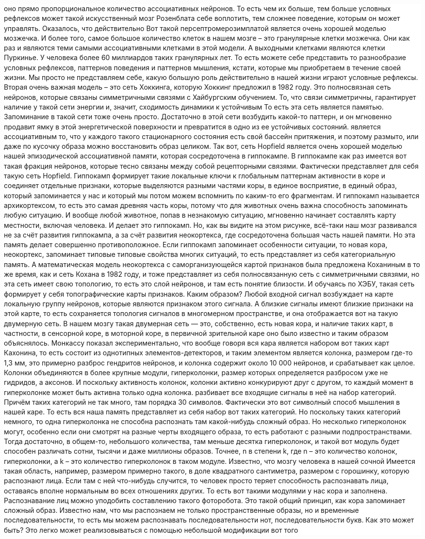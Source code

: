 оно прямо пропорциональное количество ассоциативных нейронов. То есть чем их больше, тем больше условных рефлексов может такой искусственный мозг Розенблата себе воплотить, тем сложнее поведение, которым он может управлять. Оказалось, что действительно Вот такой персептромерозимплатой является очень хорошей моделью мозжечка. И более того, самое большое количество клеток в нашем мозге – это гранулярные клетки мозжечка. Они как раз и являются теми самыми ассоциативными клетками в этой модели. А выходными клетками являются клетки Пуркинье. У человека более 60 миллиардов таких гранулярных лет. То есть можете себе представить то разнообразие условных рефлексов, паттернов поведения и паттернов мышления, кстати, которые мы приобретаем в течение своей жизни. Мы просто не представляем себе, какую большую роль действительно в нашей жизни играют условные рефлексы. Вторая очень важная модель – это сеть Хоккинга, которую Хоккинг предложил в 1982 году. Это полносвязная сеть нейронов, которые связаны симметричными связями с Хайбургским обучением. То, что связи симметричны, гарантирует наличие у такой сети энергии и, значит, сходимость динамики к устойчивым То есть эта сеть является памятью. Запоминание в такой сети тоже очень просто. Достаточно в этой сети возбудить какой-то паттерн, и он мгновенно продавит ямку в этой энергетической поверхности и превратится в одно из ее устойчивых состояний. является ассоциативным то, что у каждого такого стационарного состояния есть свой бассейн притяжения, и поэтому размыто, или даже по кусочку образа можно восстановить образ целиком. Так вот, сеть Hopfield является очень хорошей моделью нашей эпизодической ассоциативной памяти, которая сосредоточена в гиппокампе. В гиппокампе как раз имеется вот такая фракция нейронов, которые тесно связаны между собой рецепторными связями. Фактически представляет для себя такую сеть Hopfield. Гиппокамп формирует такие локальные ключи к глобальным паттернам активности в коре и соединяет отдельные признаки, которые выделяются разными частями коры, в единое восприятие, в единый образ, который запоминается у нас и который мы потом можем вспомнить по каким-то его фрагментам. И гиппокамп называется архикортексом, то есть это самая древняя часть коры, потому что для животных очень важна способность запоминать любую ситуацию. И вообще любой животное, попав в незнакомую ситуацию, мгновенно начинает составлять карту местности, включая человека. И делает это гиппокамп. Но, как вы видите на этом рисунке, всё-таки наш мозг развивался не за счёт развития гиппокампа, а за счёт развития неокортекса, где сосредоточена большая часть нашей памяти. Но эта память делает совершенно противоположное. Если гиппокамп запоминает особенности ситуации, то новая кора, неокортекс, запоминает типовые типовые свойства многих ситуаций, то есть представляет из себя категориальную память. А математическая модель неокортекса с саморганизующейся картой признаков была предложена Коханиным в то же время, как и сеть Кохана в 1982 году, и тоже представляет из себя полносвязанную сеть с симметричными связями, но эта сеть имеет свою топологию, то есть это слой нейронов, и там есть понятие близости. И обучаясь по ХЭБУ, такая сеть формирует у себя топографические карты признаков. Каким образом? Любой входной сигнал возбуждает на карте локальную группу нейронов, которые являются признаком этого сигнала. А близкие сигналы имеют близкие признаки на этой карте, то есть сохраняется топология сигналов в многомерном пространстве, и она отображается вот на такую двумерную сеть. В нашем мозгу такая двумерная сеть — это, собственно, есть новая кора, и наличие таких карт, в частности, в сенсорной коре, в моторной коре, в первичной зрительной каре оно было известно и таким образом объяснялось. Монкассу показал экспериментально, что вообще говоря вся кара является набором вот таких карт Кахонина, то есть состоит из однотипных элементов-детекторов, и таким элементом является колонка, размером где-то 1,3 мм, это примерно разброс гендритов нейронов, и колонка содержит около 10 000 нейронов, и срабатывает как целое. Колонки объединяются в более крупные модули, гиперколонки, размер которых определяется разбросом уже не гидридов, а аксонов. И поскольку активность колонок, колонки активно конкурируют друг с другом, то каждый момент в гиперколонке может быть активна только одна колонка. разбивает все входящие сигналы в неё на набор категорий. Причём таких категорий не так много, там порядка 30 символов. Фактически это вот символный способ мышления в нашей каре. То есть вся наша память представляет из себя набор вот таких категорий. Но поскольку таких категорий немного, то одна гиперколонка не способна распознать там какой-нибудь сложный образ. Но несколько гиперколонок могут, особенно если они смотрят на разные черты входящего образа, то есть работают с разными подпространствами. Тогда достаточно, в общем-то, небольшого количества, там меньше десятка гиперколонок, и такой вот модуль будет способен различать сотни, тысячи и даже миллионы образов. Точнее, n в степени k, где n – это количество колонок, гиперколонки, а k – это количество гиперколонок в таком модуле. Известно, что мозгу человека в нашей сочной Имеется такая область, например, размером примерно такого, в доле квадратного сантиметра, размером с горошинку, которую распознают лица. Если там с ней что-нибудь случится, то человек просто теряет способность распознавать лица, оставаясь вполне нормальным во всех отношениях других. То есть вот такими модулями у нас кора и заполнена. Распознавание лиц можно уподобить составлению такого фоторобота. Это такой общий принцип, как кора запоминает сложный образ. Известно нам, что мы распознаем не только пространственные образы, но и временные последовательности, то есть мы можем распознавать последовательности нот, последовательности букв. Как это может быть? Это легко может реализовываться с помощью небольшой модификации вот того